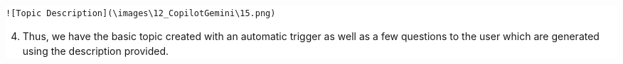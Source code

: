     ![Topic Description](\images\12_CopilotGemini\15.png)

4. Thus, we have the basic topic created with an automatic trigger as well as a few questions to the user which are generated using the description provided.
